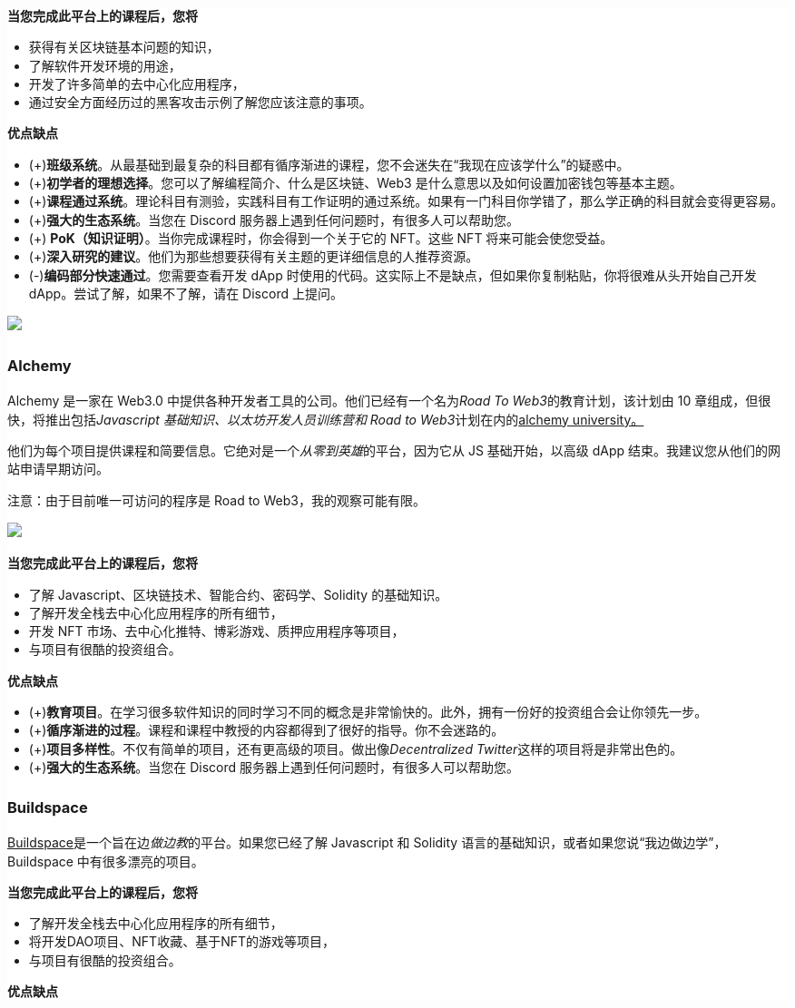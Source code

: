 **当您完成此平台上的课程后，您将**

- 获得有关区块链基本问题的知识，
- 了解软件开发环境的用途，
- 开发了许多简单的去中心化应用程序，
- 通过安全方面经历过的黑客攻击示例了解您应该注意的事项。

**优点缺点**

- (+)**班级系统**。从最基础到最复杂的科目都有循序渐进的课程，您不会迷失在“我现在应该学什么”的疑惑中。
- (+)**初学者的理想选择**。您可以了解编程简介、什么是区块链、Web3 是什么意思以及如何设置加密钱包等基本主题。
- (+)**课程通过系统**。理论科目有测验，实践科目有工作证明的通过系统。如果有一门科目你学错了，那么学正确的科目就会变得更容易。
- (+)**强大的生态系统**。当您在 Discord 服务器上遇到任何问题时，有很多人可以帮助您。
- (+) **PoK（知识证明）**。当你完成课程时，你会得到一个关于它的 NFT。这些 NFT 将来可能会使您受益。
- (+)**深入研究的建议**。他们为那些想要获得有关主题的更详细信息的人推荐资源。
- (-)**编码部分快速通过**。您需要查看开发 dApp 时使用的代码。这实际上不是缺点，但如果你复制粘贴，你将很难从头开始自己开发 dApp。尝试了解，如果不了解，请在 Discord 上提问。

![](https://hicoldcat.oss-cn-hangzhou.aliyuncs.com/img/20230117230730.png)

### Alchemy 

Alchemy 是一家在 Web3.0 中提供各种开发者工具的公司。他们已经有一个名为*Road To Web3*的教育计划，该计划由 10 章组成，但很快，将推出包括*Javascript 基础知识、以太坊开发人员训练营和 Road to Web3*计划在内的[alchemy university。](https://university.alchemy.com/)

他们为每个项目提供课程和简要信息。它绝对是一个*从零到英雄*的平台，因为它从 JS 基础开始，以高级 dApp 结束。我建议您从他们的网站申请早期访问。

注意：由于目前唯一可访问的程序是 Road to Web3，我的观察可能有限。

![](https://hicoldcat.oss-cn-hangzhou.aliyuncs.com/img/20230117230746.png)

**当您完成此平台上的课程后，您将**

- 了解 Javascript、区块链技术、智能合约、密码学、Solidity 的基础知识。
- 了解开发全栈去中心化应用程序的所有细节，
- 开发 NFT 市场、去中心化推特、博彩游戏、质押应用程序等项目，
- 与项目有很酷的投资组合。

**优点缺点**

- (+)**教育项目**。在学习很多软件知识的同时学习不同的概念是非常愉快的。此外，拥有一份好的投资组合会让你领先一步。
- (+)**循序渐进的过程**。课程和课程中教授的内容都得到了很好的指导。你不会迷路的。
- (+)**项目多样性**。不仅有简单的项目，还有更高级的项目。做出像*Decentralized Twitter*这样的项目将是非常出色的。
- (+)**强大的生态系统**。当您在 Discord 服务器上遇到任何问题时，有很多人可以帮助您。

### Buildspace

[Buildspace](https://buildspace.so/)是一个旨在边*做边教*的平台。如果您已经了解 Javascript 和 Solidity 语言的基础知识，或者如果您说“我边做边学”，Buildspace 中有很多漂亮的项目。

**当您完成此平台上的课程后，您将**

- 了解开发全栈去中心化应用程序的所有细节，
- 将开发DAO项目、NFT收藏、基于NFT的游戏等项目，
- 与项目有很酷的投资组合。

**优点缺点**
